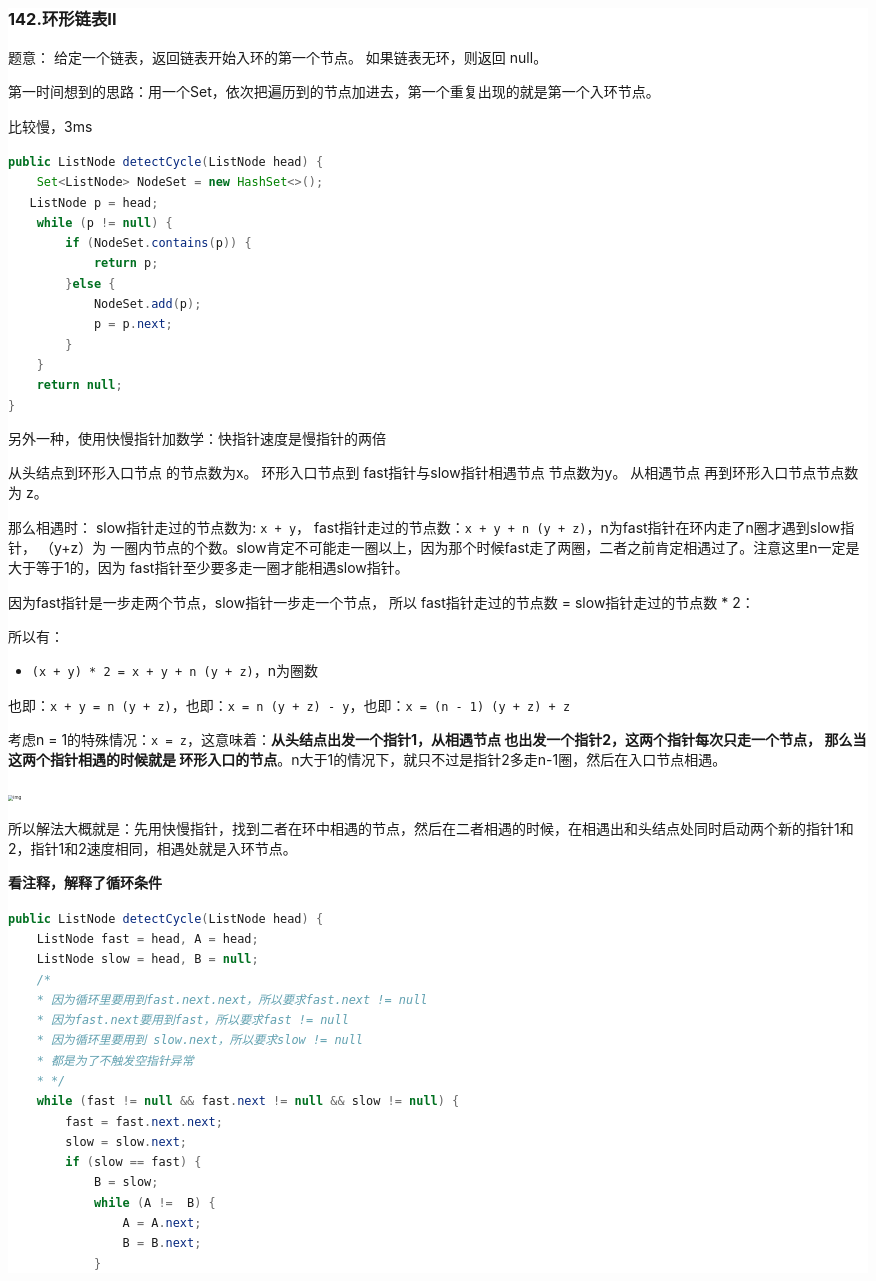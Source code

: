 ### 142.环形链表II

题意： 给定一个链表，返回链表开始入环的第一个节点。 如果链表无环，则返回 null。

第一时间想到的思路：用一个Set，依次把遍历到的节点加进去，第一个重复出现的就是第一个入环节点。

比较慢，3ms

```java
public ListNode detectCycle(ListNode head) {
    Set<ListNode> NodeSet = new HashSet<>();
   ListNode p = head;
    while (p != null) {
        if (NodeSet.contains(p)) {
            return p;
        }else {
            NodeSet.add(p);
            p = p.next;
        }
    }
    return null;
}
```



另外一种，使用快慢指针加数学：快指针速度是慢指针的两倍

从头结点到环形入口节点 的节点数为x。 环形入口节点到 fast指针与slow指针相遇节点 节点数为y。 从相遇节点 再到环形入口节点节点数为 z。

那么相遇时： slow指针走过的节点数为: `x + y`， fast指针走过的节点数：`x + y + n (y + z)`，n为fast指针在环内走了n圈才遇到slow指针， （y+z）为 一圈内节点的个数。slow肯定不可能走一圈以上，因为那个时候fast走了两圈，二者之前肯定相遇过了。注意这里n一定是大于等于1的，因为 fast指针至少要多走一圈才能相遇slow指针。

因为fast指针是一步走两个节点，slow指针一步走一个节点， 所以 fast指针走过的节点数 = slow指针走过的节点数 * 2：

所以有：

- `(x + y) * 2 = x + y + n (y + z)`，n为圈数

也即：`x + y = n (y + z)`，也即：`x = n (y + z) - y`，也即：`x = (n - 1) (y + z) + z`

考虑n = 1的特殊情况：`x = z`，这意味着：**从头结点出发一个指针1，从相遇节点 也出发一个指针2，这两个指针每次只走一个节点， 那么当这两个指针相遇的时候就是 环形入口的节点**。n大于1的情况下，就只不过是指针2多走n-1圈，然后在入口节点相遇。



<img src="https://code-thinking-1253855093.file.myqcloud.com/pics/20220925103433.png" alt="img" style="zoom:33%;" />

所以解法大概就是：先用快慢指针，找到二者在环中相遇的节点，然后在二者相遇的时候，在相遇出和头结点处同时启动两个新的指针1和2，指针1和2速度相同，相遇处就是入环节点。



**看注释，解释了循环条件**

```java
public ListNode detectCycle(ListNode head) {
    ListNode fast = head, A = head;
    ListNode slow = head, B = null;
    /*
    * 因为循环里要用到fast.next.next，所以要求fast.next != null
    * 因为fast.next要用到fast，所以要求fast != null
    * 因为循环里要用到 slow.next，所以要求slow != null
    * 都是为了不触发空指针异常
    * */
    while (fast != null && fast.next != null && slow != null) {
        fast = fast.next.next;
        slow = slow.next;
        if (slow == fast) {
            B = slow;
            while (A !=  B) {
                A = A.next;
                B = B.next;
            }
```